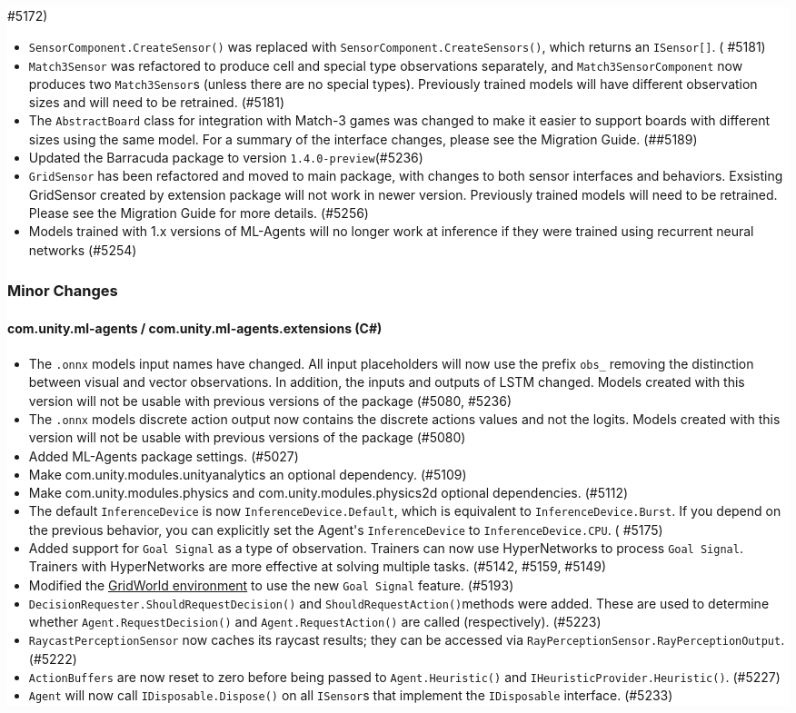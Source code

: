  #5172)
- `SensorComponent.CreateSensor()` was replaced with `SensorComponent.CreateSensors()`, which returns an `ISensor[]`. (
  #5181)
- `Match3Sensor` was refactored to produce cell and special type observations separately, and `Match3SensorComponent`
  now
  produces two `Match3Sensor`s (unless there are no special types). Previously trained models will have different
  observation
  sizes and will need to be retrained. (#5181)
- The `AbstractBoard` class for integration with Match-3 games was changed to make it easier to support boards with
  different sizes using the same model. For a summary of the interface changes, please see the Migration Guide. (##5189)
- Updated the Barracuda package to version `1.4.0-preview`(#5236)
- `GridSensor` has been refactored and moved to main package, with changes to both sensor interfaces and behaviors.
  Exsisting GridSensor created by extension package will not work in newer version. Previously trained models will
  need to be retrained. Please see the Migration Guide for more details. (#5256)
- Models trained with 1.x versions of ML-Agents will no longer work at inference if they were trained using recurrent
  neural networks (#5254)

### Minor Changes

#### com.unity.ml-agents / com.unity.ml-agents.extensions (C#)

- The `.onnx` models input names have changed. All input placeholders will now use the prefix `obs_` removing the
  distinction between visual and vector observations. In addition, the inputs and outputs of LSTM changed. Models
  created with this version will not be usable with previous versions of the package (#5080, #5236)
- The `.onnx` models discrete action output now contains the discrete actions values and not the logits. Models created
  with this version will not be usable with previous versions of the package (#5080)
- Added ML-Agents package settings. (#5027)
- Make com.unity.modules.unityanalytics an optional dependency. (#5109)
- Make com.unity.modules.physics and com.unity.modules.physics2d optional dependencies. (#5112)
- The default `InferenceDevice` is now `InferenceDevice.Default`, which is equivalent to `InferenceDevice.Burst`. If you
  depend on the previous behavior, you can explicitly set the Agent's `InferenceDevice` to `InferenceDevice.CPU`. (
  #5175)
- Added support for `Goal Signal` as a type of observation. Trainers can now use HyperNetworks to process `Goal Signal`.
  Trainers with HyperNetworks are more effective at solving multiple tasks. (#5142, #5159, #5149)
- Modified
  the [GridWorld environment](https://github.com/Unity-Technologies/ml-agents/blob/main/docs/Learning-Environment-Examples.md#gridworld)
  to use the new `Goal Signal` feature. (#5193)
- `DecisionRequester.ShouldRequestDecision()` and `ShouldRequestAction()`methods were added. These are used to
  determine whether `Agent.RequestDecision()` and `Agent.RequestAction()` are called (respectively). (#5223)
- `RaycastPerceptionSensor` now caches its raycast results; they can be accessed
  via `RayPerceptionSensor.RayPerceptionOutput`. (#5222)
- `ActionBuffers` are now reset to zero before being passed to `Agent.Heuristic()` and
  `IHeuristicProvider.Heuristic()`. (#5227)
- `Agent` will now call `IDisposable.Dispose()` on all `ISensor`s that implement the `IDisposable` interface. (#5233)